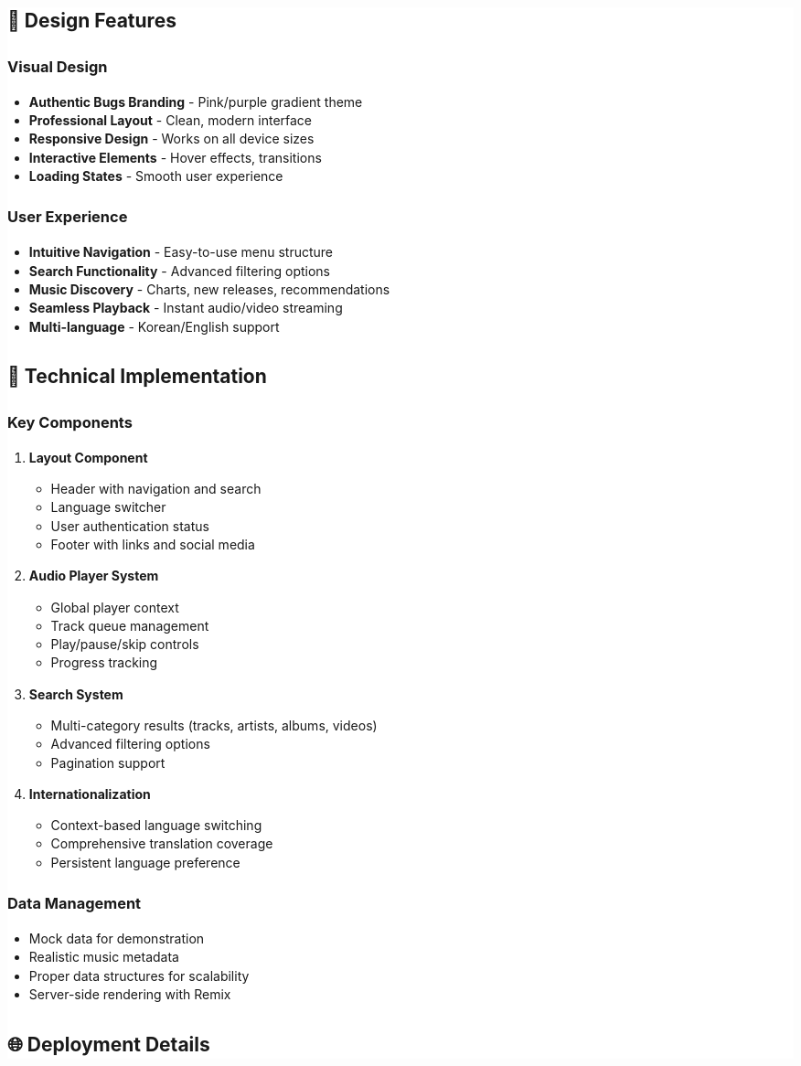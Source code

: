 ## 🎨 Design Features

### Visual Design
- **Authentic Bugs Branding** - Pink/purple gradient theme
- **Professional Layout** - Clean, modern interface
- **Responsive Design** - Works on all device sizes
- **Interactive Elements** - Hover effects, transitions
- **Loading States** - Smooth user experience

### User Experience
- **Intuitive Navigation** - Easy-to-use menu structure
- **Search Functionality** - Advanced filtering options
- **Music Discovery** - Charts, new releases, recommendations
- **Seamless Playback** - Instant audio/video streaming
- **Multi-language** - Korean/English support

## 🔧 Technical Implementation

### Key Components

1. **Layout Component**
   - Header with navigation and search
   - Language switcher
   - User authentication status
   - Footer with links and social media

2. **Audio Player System**
   - Global player context
   - Track queue management
   - Play/pause/skip controls
   - Progress tracking

3. **Search System**
   - Multi-category results (tracks, artists, albums, videos)
   - Advanced filtering options
   - Pagination support

4. **Internationalization**
   - Context-based language switching
   - Comprehensive translation coverage
   - Persistent language preference

### Data Management
- Mock data for demonstration
- Realistic music metadata
- Proper data structures for scalability
- Server-side rendering with Remix

## 🌐 Deployment Details

